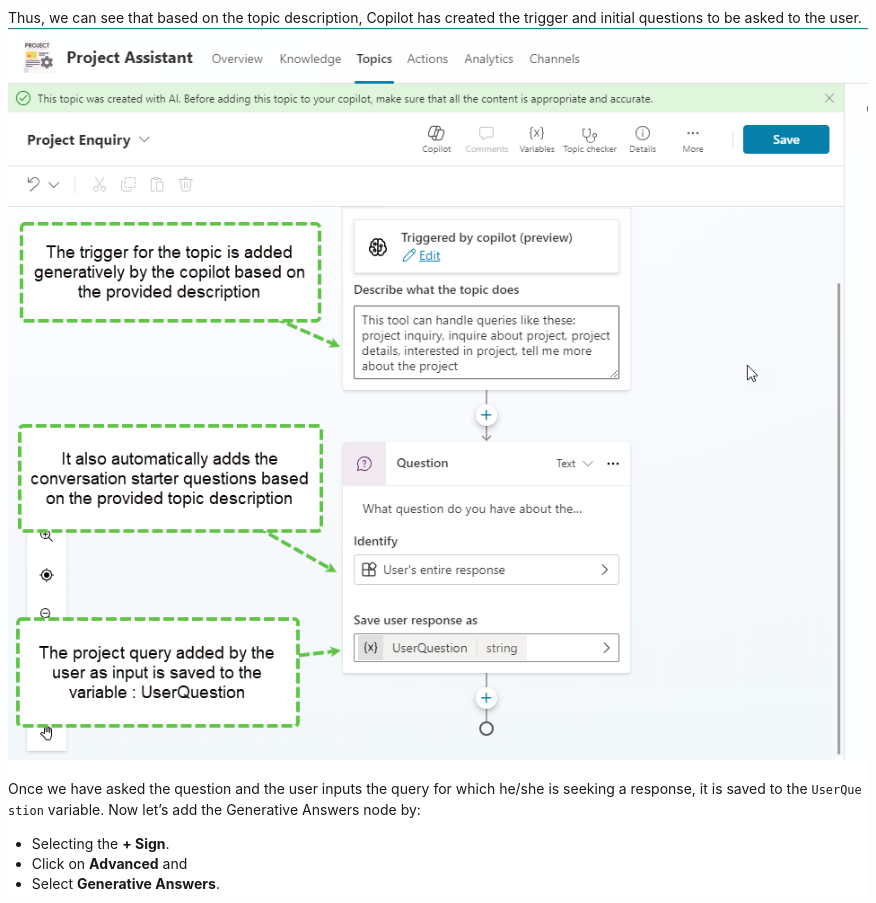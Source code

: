 Thus, we can see that based on the topic description, Copilot has created the trigger and initial questions to be asked to the user.
![12](\images\03_CopilotUsingSharePointDocuments\12.png)

Once we have asked the question and the user inputs the query for which he/she is seeking a response, it is saved to the `UserQuestion` variable. Now let’s add the Generative Answers node by:
- Selecting the **+ Sign**.
- Click on **Advanced** and
- Select **Generative Answers**.